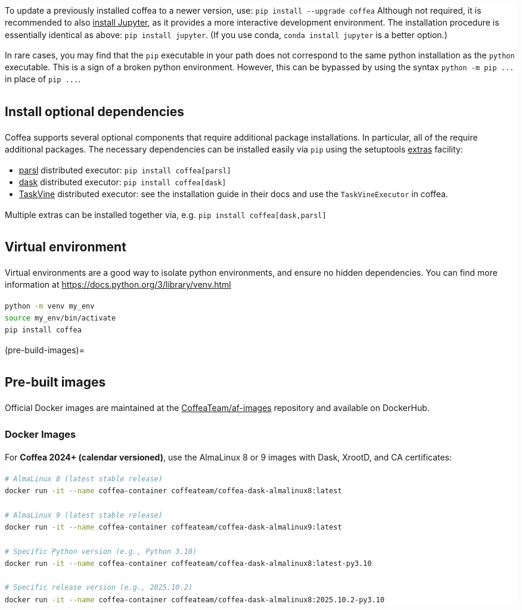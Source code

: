 To update a previously installed coffea to a newer version, use: `pip install --upgrade coffea`
Although not required, it is recommended to also [install Jupyter](https://jupyter.org/install), as it provides a more interactive development environment.
The installation procedure is essentially identical as above: `pip install jupyter`. (If you use conda, `conda install jupyter` is a better option.)

In rare cases, you may find that the `pip` executable in your path does not correspond to the same python installation as the `python` executable. This is a sign of a broken python environment. However, this can be bypassed by using the syntax `python -m pip ...` in place of `pip ...`.

## Install optional dependencies

Coffea supports several optional components that require additional package installations.
In particular, all of the [](./concepts.md#distributed-executors) require additional packages.
The necessary dependencies can be installed easily via ``pip`` using the setuptools [extras](https://setuptools.readthedocs.io/en/latest/setuptools.html#declaring-extras-optional-features-with-their-own-dependencies) facility:

   - [parsl](http://parsl-project.org/) distributed executor: ``pip install coffea[parsl]``
   - [dask](https://distributed.dask.org/en/latest/) distributed executor: ``pip install coffea[dask]``
   - [TaskVine](https://ccl.cse.nd.edu/software/taskvine/) distributed executor: see the installation guide in their docs and use the `TaskVineExecutor` in coffea.

Multiple extras can be installed together via, e.g. `pip install coffea[dask,parsl]`

## Virtual environment

Virtual environments are a good way to isolate python environments, and ensure no hidden dependencies.
You can find more information at https://docs.python.org/3/library/venv.html

```bash
python -m venv my_env
source my_env/bin/activate
pip install coffea
```

(pre-build-images)=
## Pre-built images

Official Docker images are maintained at the [CoffeaTeam/af-images](https://github.com/CoffeaTeam/af-images) repository and available on DockerHub.

### Docker Images

For **Coffea 2024+ (calendar versioned)**, use the AlmaLinux 8 or 9 images with Dask, XrootD, and CA certificates:

```bash
# AlmaLinux 8 (latest stable release)
docker run -it --name coffea-container coffeateam/coffea-dask-almalinux8:latest

# AlmaLinux 9 (latest stable release)
docker run -it --name coffea-container coffeateam/coffea-dask-almalinux9:latest

# Specific Python version (e.g., Python 3.10)
docker run -it --name coffea-container coffeateam/coffea-dask-almalinux8:latest-py3.10

# Specific release version (e.g., 2025.10.2)
docker run -it --name coffea-container coffeateam/coffea-dask-almalinux8:2025.10.2-py3.10
```
